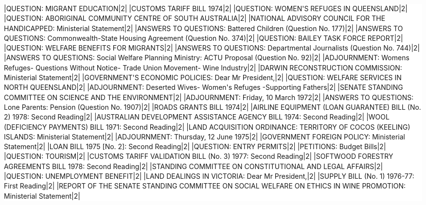 |QUESTION: MIGRANT EDUCATION|2|
|CUSTOMS TARIFF BILL 1974|2|
|QUESTION: WOMEN'S REFUGES IN QUEENSLAND|2|
|QUESTION: ABORIGINAL COMMUNITY CENTRE OF SOUTH AUSTRALIA|2|
|NATIONAL ADVISORY COUNCIL FOR THE HANDICAPPED: Ministerial Statement|2|
|ANSWERS TO QUESTIONS: Battered Children (Question No. 177)|2|
|ANSWERS TO QUESTIONS: Commonwealth-State Housing Agreement (Question No. 374)|2|
|QUESTION: BAILEY TASK FORCE REPORT|2|
|QUESTION: WELFARE BENEFITS FOR MIGRANTS|2|
|ANSWERS TO QUESTIONS: Departmental Journalists (Question No. 744)|2|
|ANSWERS TO QUESTIONS: Social Welfare Planning Ministry: ACTU Proposal (Question No. 92)|2|
|ADJOURNMENT: Womens Refuges- Questions Without Notice- Trade Union Movement- Wine Industry|2|
|DARWIN RECONSTRUCTION COMMISSION: Ministerial Statement|2|
|GOVERNMENT'S ECONOMIC POLICIES: Dear Mr President,|2|
|QUESTION: WELFARE SERVICES IN NORTH QUEENSLAND|2|
|ADJOURNMENT: Deserted Wives- Women's Refuges -Supporting Fathers|2|
|SENATE STANDING COMMITTEE ON SCIENCE AND THE ENVIRONMENT|2|
|ADJOURNMENT: Friday, 10 March 1972|2|
|ANSWERS TO QUESTIONS: Lone Parents: Pension (Question No. 1907)|2|
|ROADS GRANTS BILL 1974|2|
|AIRLINE EQUIPMENT (LOAN GUARANTEE) BILL (No. 2) 1978: Second Reading|2|
|AUSTRALIAN DEVELOPMENT ASSISTANCE AGENCY BILL 1974: Second Reading|2|
|WOOL (DEFICIENCY PAYMENTS) BILL 1971: Second Reading|2|
|LAND ACQUISITION ORDINANCE: TERRITORY OF COCOS (KEELING) ISLANDS: Ministerial Statement|2|
|ADJOURNMENT: Thursday, 12 June 1975|2|
|GOVERNMENT FOREIGN POLICY: Ministerial Statement|2|
|LOAN BILL 1975 [No. 2]: Second Reading|2|
|QUESTION: ENTRY PERMITS|2|
|PETITIONS: Budget Bills|2|
|QUESTION: TOURISM|2|
|CUSTOMS TARIFF VALIDATION BILL (No. 3) 1977: Second Reading|2|
|SOFTWOOD FORESTRY AGREEMENTS BILL 1978: Second Reading|2|
|STANDING COMMITTEE ON CONSTITUTIONAL AND LEGAL AFFAIRS|2|
|QUESTION: UNEMPLOYMENT BENEFIT|2|
|LAND DEALINGS IN VICTORIA: Dear Mr President,|2|
|SUPPLY BILL (No. 1) 1976-77: First Reading|2|
|REPORT OF THE SENATE STANDING COMMITTEE ON SOCIAL WELFARE ON ETHICS IN WINE PROMOTION: Ministerial Statement|2|